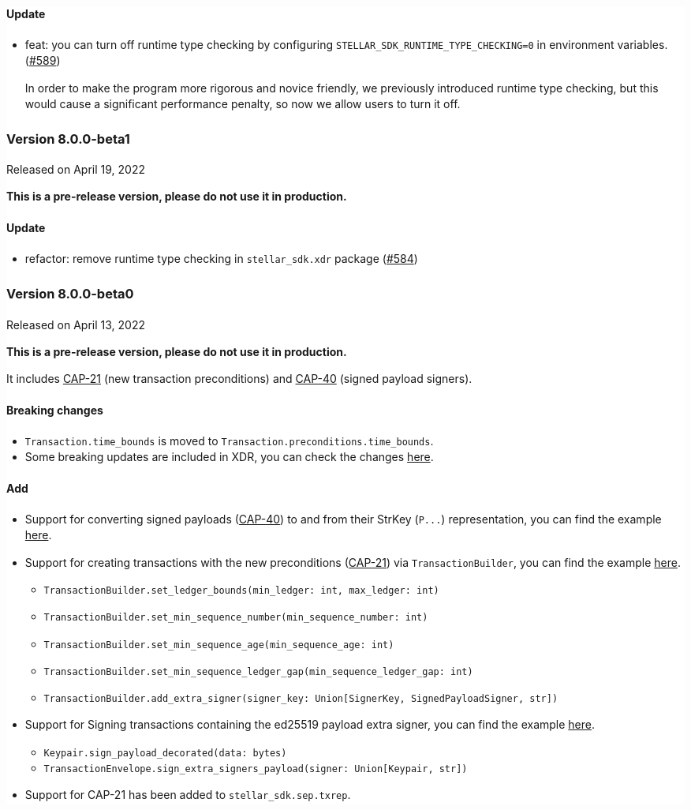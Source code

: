#### Update
* feat: you can turn off runtime type checking by configuring `STELLAR_SDK_RUNTIME_TYPE_CHECKING=0` in environment variables. ([#589](https://github.com/StellarCN/py-stellar-base/pull/589))
  
  In order to make the program more rigorous and novice friendly, we previously introduced runtime type checking, but this would cause a significant performance penalty, so now we allow users to turn it off.

### Version 8.0.0-beta1
Released on April 19, 2022

**This is a pre-release version, please do not use it in production.**

#### Update
* refactor: remove runtime type checking in `stellar_sdk.xdr` package ([#584](https://github.com/StellarCN/py-stellar-base/pull/584))

### Version 8.0.0-beta0
Released on April 13, 2022

**This is a pre-release version, please do not use it in production.**

It includes [CAP-21](https://stellar.org/protocol/cap-21) (new transaction preconditions) and [CAP-40](https://stellar.org/protocol/cap-40) (signed payload signers).

#### Breaking changes

- `Transaction.time_bounds` is moved to `Transaction.preconditions.time_bounds`.
- Some breaking updates are included in XDR, you can check the changes [here](https://github.com/stellar/stellar-protocol/blob/70cb1449c4/core/cap-0021.md#xdr-diff).

#### Add

- Support for converting signed payloads ([CAP-40](https://stellar.org/protocol/cap-40)) to and from their StrKey (`P...`) representation, you can find the example [here](https://github.com/StellarCN/py-stellar-base/blob/v8/examples/ed25519_signed_payload.py).

- Support for creating transactions with the new preconditions ([CAP-21](https://stellar.org/protocol/cap-21)) via `TransactionBuilder`, you can find the example [here](https://github.com/StellarCN/py-stellar-base/blob/v8/examples/preconditions.py).

  - `TransactionBuilder.set_ledger_bounds(min_ledger: int, max_ledger: int)`

  - `TransactionBuilder.set_min_sequence_number(min_sequence_number: int)`

  - `TransactionBuilder.set_min_sequence_age(min_sequence_age: int)`

  - `TransactionBuilder.set_min_sequence_ledger_gap(min_sequence_ledger_gap: int)`

  - `TransactionBuilder.add_extra_signer(signer_key: Union[SignerKey, SignedPayloadSigner, str])`

- Support for Signing transactions containing the ed25519 payload extra signer, you can find the example [here](https://github.com/StellarCN/py-stellar-base/blob/v8/examples/preconditions.py).
  - `Keypair.sign_payload_decorated(data: bytes)`
  - `TransactionEnvelope.sign_extra_signers_payload(signer: Union[Keypair, str])`

-  Support for CAP-21 has been added to `stellar_sdk.sep.txrep`.
